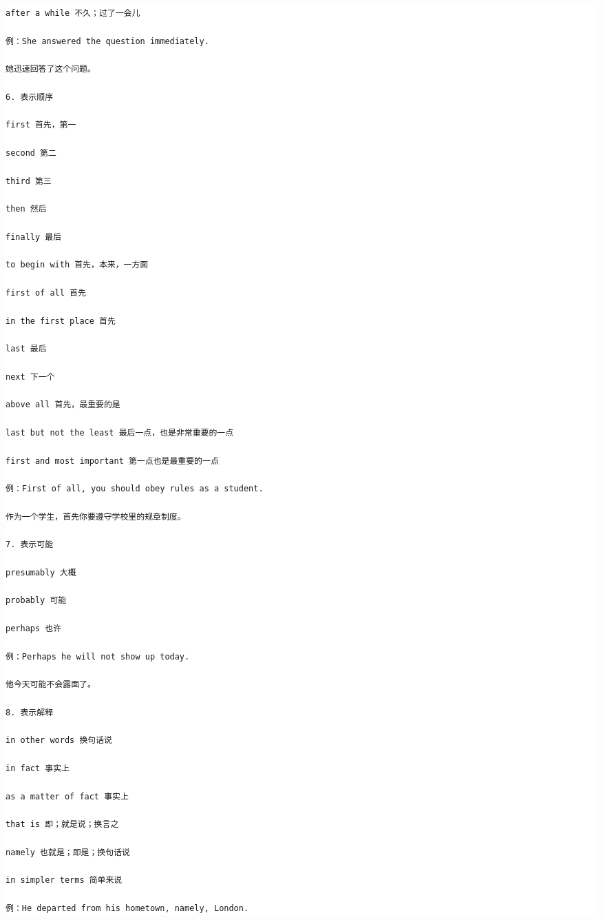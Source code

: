     after a while 不久；过了一会儿

    例：She answered the question immediately.

    她迅速回答了这个问题。

    6. 表示顺序

    first 首先，第一

    second 第二

    third 第三

    then 然后

    finally 最后

    to begin with 首先，本来，一方面

    first of all 首先

    in the first place 首先

    last 最后

    next 下一个

    above all 首先，最重要的是

    last but not the least 最后一点，也是非常重要的一点

    first and most important 第一点也是最重要的一点

    例：First of all, you should obey rules as a student.

    作为一个学生，首先你要遵守学校里的规章制度。

    7. 表示可能

    presumably 大概

    probably 可能

    perhaps 也许

    例：Perhaps he will not show up today.

    他今天可能不会露面了。

    8. 表示解释

    in other words 换句话说

    in fact 事实上

    as a matter of fact 事实上

    that is 即；就是说；换言之

    namely 也就是；即是；换句话说

    in simpler terms 简单来说

    例：He departed from his hometown, namely, London.
